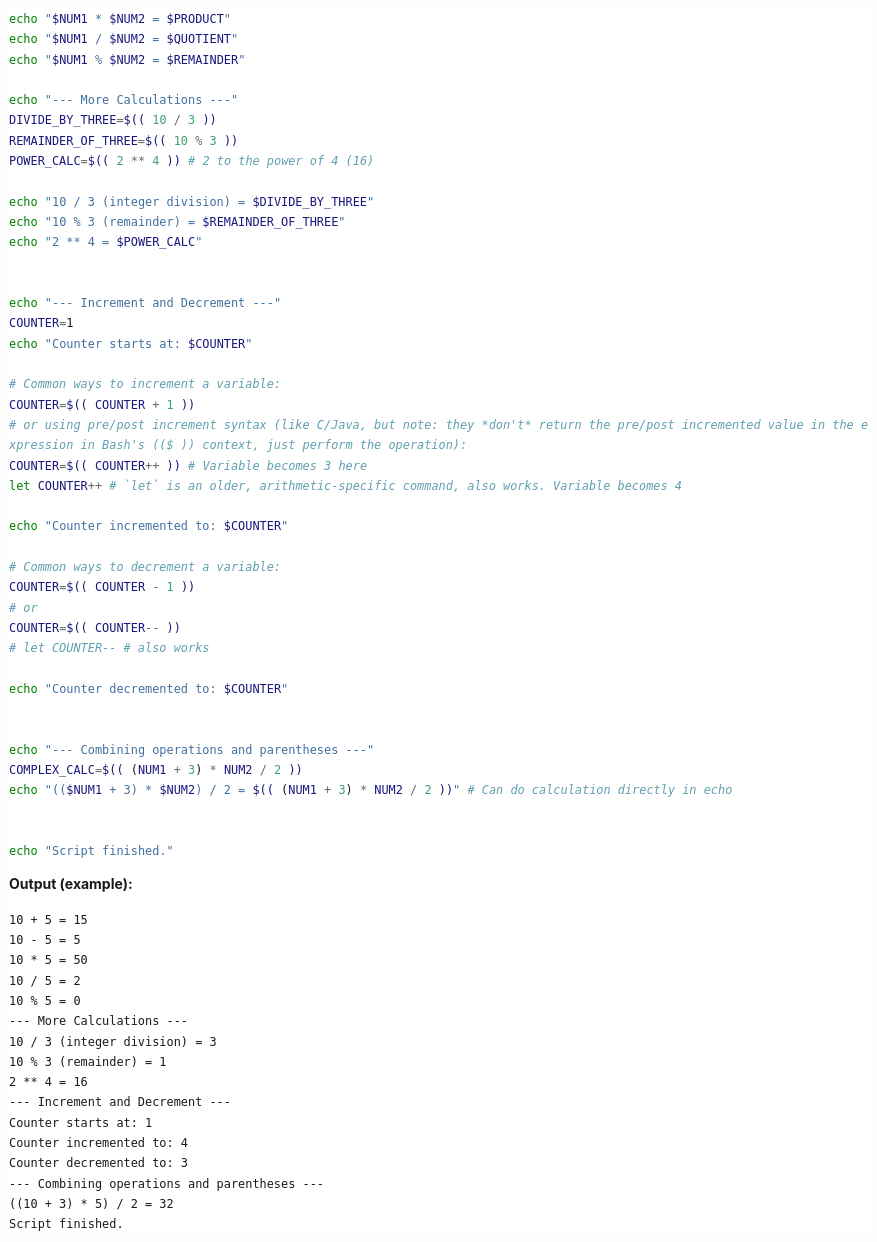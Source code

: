 ```bash
echo "$NUM1 * $NUM2 = $PRODUCT"
echo "$NUM1 / $NUM2 = $QUOTIENT"
echo "$NUM1 % $NUM2 = $REMAINDER"

echo "--- More Calculations ---"
DIVIDE_BY_THREE=$(( 10 / 3 ))
REMAINDER_OF_THREE=$(( 10 % 3 ))
POWER_CALC=$(( 2 ** 4 )) # 2 to the power of 4 (16)

echo "10 / 3 (integer division) = $DIVIDE_BY_THREE"
echo "10 % 3 (remainder) = $REMAINDER_OF_THREE"
echo "2 ** 4 = $POWER_CALC"


echo "--- Increment and Decrement ---"
COUNTER=1
echo "Counter starts at: $COUNTER"

# Common ways to increment a variable:
COUNTER=$(( COUNTER + 1 ))
# or using pre/post increment syntax (like C/Java, but note: they *don't* return the pre/post incremented value in the expression in Bash's (($ )) context, just perform the operation):
COUNTER=$(( COUNTER++ )) # Variable becomes 3 here
let COUNTER++ # `let` is an older, arithmetic-specific command, also works. Variable becomes 4

echo "Counter incremented to: $COUNTER"

# Common ways to decrement a variable:
COUNTER=$(( COUNTER - 1 ))
# or
COUNTER=$(( COUNTER-- ))
# let COUNTER-- # also works

echo "Counter decremented to: $COUNTER"


echo "--- Combining operations and parentheses ---"
COMPLEX_CALC=$(( (NUM1 + 3) * NUM2 / 2 ))
echo "(($NUM1 + 3) * $NUM2) / 2 = $(( (NUM1 + 3) * NUM2 / 2 ))" # Can do calculation directly in echo


echo "Script finished."
```

**Output (example):**

```
10 + 5 = 15
10 - 5 = 5
10 * 5 = 50
10 / 5 = 2
10 % 5 = 0
--- More Calculations ---
10 / 3 (integer division) = 3
10 % 3 (remainder) = 1
2 ** 4 = 16
--- Increment and Decrement ---
Counter starts at: 1
Counter incremented to: 4
Counter decremented to: 3
--- Combining operations and parentheses ---
((10 + 3) * 5) / 2 = 32
Script finished.
```